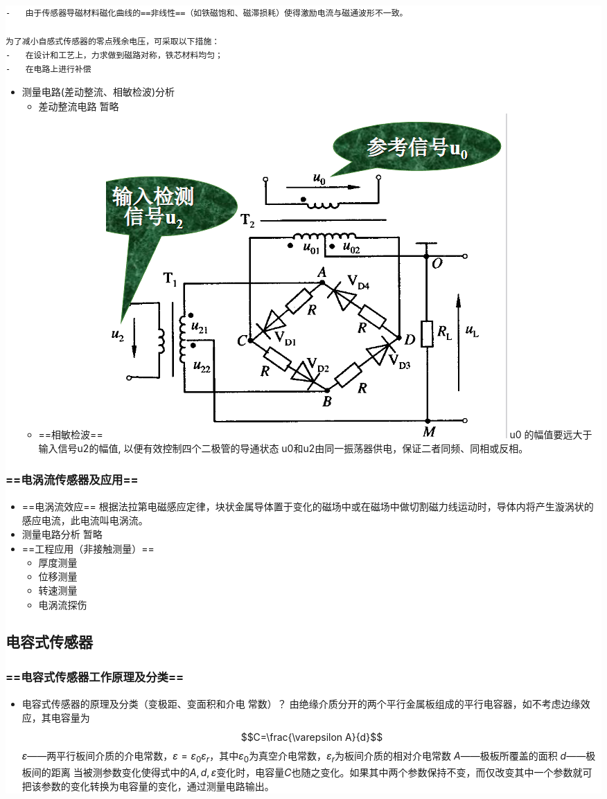     -   由于传感器导磁材料磁化曲线的==非线性==（如铁磁饱和、磁滞损耗）使得激励电流与磁通波形不一致。  

    为了减小自感式传感器的零点残余电压，可采取以下措施：
    -   在设计和工艺上，力求做到磁路对称，铁芯材料均匀；
    -   在电路上进行补偿
-   测量电路(差动整流、相敏检波)分析
    -   差动整流电路
        暂略
    -   ==相敏检波==
    ![alt text](image14.png)
    u0 的幅值要远大于输入信号u2的幅值, 以便有效控制四个二极管的导通状态
    u0和u2由同一振荡器供电，保证二者同频、同相或反相。
### ==电涡流传感器及应用==
-   ==电涡流效应==
    根据法拉第电磁感应定律，块状金属导体置于变化的磁场中或在磁场中做切割磁力线运动时，导体内将产生漩涡状的感应电流，此电流叫电涡流。
-   测量电路分析
    暂略
-   ==工程应用（非接触测量）==
    - 厚度测量
    - 位移测量
    - 转速测量
    - 电涡流探伤
## 电容式传感器
### ==电容式传感器工作原理及分类==
-   电容式传感器的原理及分类（变极距、变面积和介电
常数）？
    由绝缘介质分开的两个平行金属板组成的平行电容器，如不考虑边缘效应，其电容量为
    $$C=\frac{\varepsilon A}{d}$$
    $\varepsilon$——两平行板间介质的介电常数，$\varepsilon=\varepsilon_0\varepsilon_r$，其中$\varepsilon_0$为真空介电常数，$\varepsilon_r$为板间介质的相对介电常数
    $A$——极板所覆盖的面积
    $d$——极板间的距离
    当被测参数变化使得式中的$A,d,\varepsilon$变化时，电容量$C$也随之变化。如果其中两个参数保持不变，而仅改变其中一个参数就可把该参数的变化转换为电容量的变化，通过测量电路输出。
